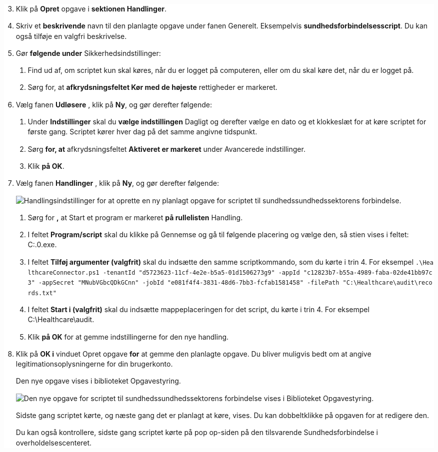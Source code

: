 3. Klik på **Opret** opgave i **sektionen Handlinger**.

4. Skriv et **beskrivende** navn til den planlagte opgave under fanen Generelt. Eksempelvis **sundhedsforbindelsesscript**. Du kan også tilføje en valgfri beskrivelse.

5. Gør **følgende under** Sikkerhedsindstillinger:

    1. Find ud af, om scriptet kun skal køres, når du er logget på computeren, eller om du skal køre det, når du er logget på.

    2. Sørg for, at **afkrydsningsfeltet Kør med de højeste** rettigheder er markeret.

6. Vælg fanen **Udløsere** , klik på **Ny**, og gør derefter følgende:

    1. Under **Indstillinger** skal du **vælge indstillingen** Dagligt og derefter vælge en dato og et klokkeslæt for at køre scriptet for første gang. Scriptet kører hver dag på det samme angivne tidspunkt.

    2. Sørg **for, at** afkrydsningsfeltet **Aktiveret er markeret** under Avancerede indstillinger.

    3. Klik **på OK**.

7. Vælg fanen **Handlinger** , klik på **Ny**, og gør derefter følgende:

   ![Handlingsindstillinger for at oprette en ny planlagt opgave for scriptet til sundhedssundhedssektorens forbindelse.](../media/GenericHealthCareConnectorScheduleTask1.png)

    1. Sørg for **,** at Start et program er markeret **på rullelisten** Handling.

    2. I feltet **Program/script** skal du klikke på Gennemse og gå til følgende placering og vælge den, så stien vises i feltet: C:.0.exe.

    3. I feltet **Tilføj argumenter (valgfrit)** skal du indsætte den samme scriptkommando, som du kørte i trin 4. For eksempel `.\HealthcareConnector.ps1 -tenantId "d5723623-11cf-4e2e-b5a5-01d1506273g9" -appId "c12823b7-b55a-4989-faba-02de41bb97c3" -appSecret "MNubVGbcQDkGCnn" -jobId "e081f4f4-3831-48d6-7bb3-fcfab1581458" -filePath "C:\Healthcare\audit\records.txt"`

    4. I feltet **Start i (valgfrit)** skal du indsætte mappeplaceringen for det script, du kørte i trin 4. For eksempel C:\Healthcare\audit.

    5. Klik **på OK** for at gemme indstillingerne for den nye handling.

8. Klik på **OK i** vinduet Opret opgave **for** at gemme den planlagte opgave. Du bliver muligvis bedt om at angive legitimationsoplysningerne for din brugerkonto.

   Den nye opgave vises i biblioteket Opgavestyring.

   ![Den nye opgave for scriptet til sundhedssundhedssektorens forbindelse vises i Biblioteket Opgavestyring.](../media/HealthcareConnectorTaskSchedulerLibrary.png)

   Sidste gang scriptet kørte, og næste gang det er planlagt at køre, vises. Du kan dobbeltklikke på opgaven for at redigere den.

   Du kan også kontrollere, sidste gang scriptet kørte på pop op-siden på den tilsvarende Sundhedsforbindelse i overholdelsescenteret.
